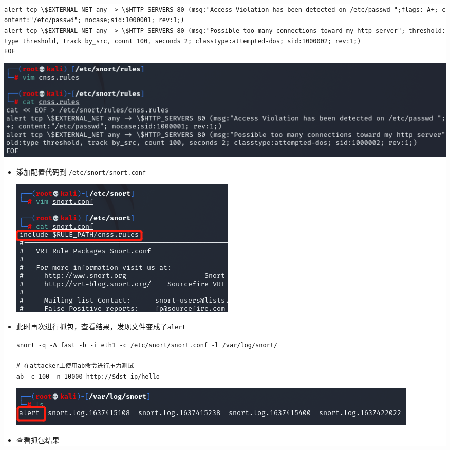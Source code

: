   ```shell
  alert tcp \$EXTERNAL_NET any -> \$HTTP_SERVERS 80 (msg:"Access Violation has been detected on /etc/passwd ";flags: A+; content:"/etc/passwd"; nocase;sid:1000001; rev:1;)
  alert tcp \$EXTERNAL_NET any -> \$HTTP_SERVERS 80 (msg:"Possible too many connections toward my http server"; threshold:type threshold, track by_src, count 100, seconds 2; classtype:attempted-dos; sid:1000002; rev:1;)
  EOF
  ```

  ![自定义](./img/rules.png)
- 添加配置代码到 `/etc/snort/snort.conf`
  
  ![添加代码](./img/include.png)
- 此时再次进行抓包，查看结果，发现文件变成了`alert`
  ```shell
  snort -q -A fast -b -i eth1 -c /etc/snort/snort.conf -l /var/log/snort/

  # 在attacker上使用ab命令进行压力测试
  ab -c 100 -n 10000 http://$dst_ip/hello
  ```

  ![snort](./img/alert.png)
- 查看抓包结果
  